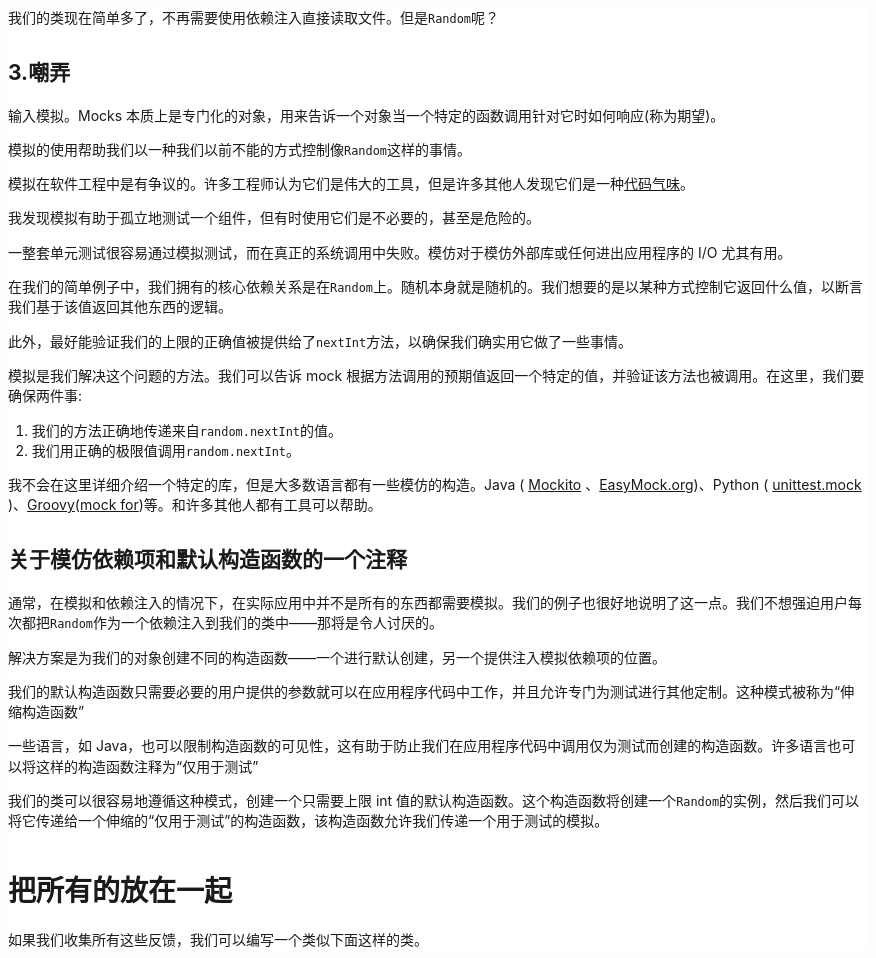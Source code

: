 我们的类现在简单多了，不再需要使用依赖注入直接读取文件。但是`Random`呢？

## 3.嘲弄

输入模拟。Mocks 本质上是专门化的对象，用来告诉一个对象当一个特定的函数调用针对它时如何响应(称为期望)。

模拟的使用帮助我们以一种我们以前不能的方式控制像`Random`这样的事情。

模拟在软件工程中是有争议的。许多工程师认为它们是伟大的工具，但是许多其他人发现它们是一种[代码气味](https://medium.com/javascript-scene/mocking-is-a-code-smell-944a70c90a6a)。

我发现模拟有助于孤立地测试一个组件，但有时使用它们是不必要的，甚至是危险的。

一整套单元测试很容易通过模拟测试，而在真正的系统调用中失败。模仿对于模仿外部库或任何进出应用程序的 I/O 尤其有用。

在我们的简单例子中，我们拥有的核心依赖关系是在`Random`上。随机本身就是随机的。我们想要的是以某种方式控制它返回什么值，以断言我们基于该值返回其他东西的逻辑。

此外，最好能验证我们的上限的正确值被提供给了`nextInt`方法，以确保我们确实用它做了一些事情。

模拟是我们解决这个问题的方法。我们可以告诉 mock 根据方法调用的预期值返回一个特定的值，并验证该方法也被调用。在这里，我们要确保两件事:

1.  我们的方法正确地传递来自`random.nextInt`的值。
2.  我们用正确的极限值调用`random.nextInt`。

我不会在这里详细介绍一个特定的库，但是大多数语言都有一些模仿的构造。Java ( [Mockito](https://site.mockito.org/) 、[EasyMock.org](http://easymock.org/))、Python ( [unittest.mock](https://docs.python.org/3/library/unittest.mock.html) )、[Groovy](https://groovy-lang.org/)([mock for](https://docs.groovy-lang.org/latest/html/gapi/groovy/mock/interceptor/MockFor.html))等。和许多其他人都有工具可以帮助。

## 关于模仿依赖项和默认构造函数的一个注释

通常，在模拟和依赖注入的情况下，在实际应用中并不是所有的东西都需要模拟。我们的例子也很好地说明了这一点。我们不想强迫用户每次都把`Random`作为一个依赖注入到我们的类中——那将是令人讨厌的。

解决方案是为我们的对象创建不同的构造函数——一个进行默认创建，另一个提供注入模拟依赖项的位置。

我们的默认构造函数只需要必要的用户提供的参数就可以在应用程序代码中工作，并且允许专门为测试进行其他定制。这种模式被称为“伸缩构造函数”

一些语言，如 Java，也可以限制构造函数的可见性，这有助于防止我们在应用程序代码中调用仅为测试而创建的构造函数。许多语言也可以将这样的构造函数注释为“仅用于测试”

我们的类可以很容易地遵循这种模式，创建一个只需要上限 int 值的默认构造函数。这个构造函数将创建一个`Random`的实例，然后我们可以将它传递给一个伸缩的“仅用于测试”的构造函数，该构造函数允许我们传递一个用于测试的模拟。

# 把所有的放在一起

如果我们收集所有这些反馈，我们可以编写一个类似下面这样的类。
